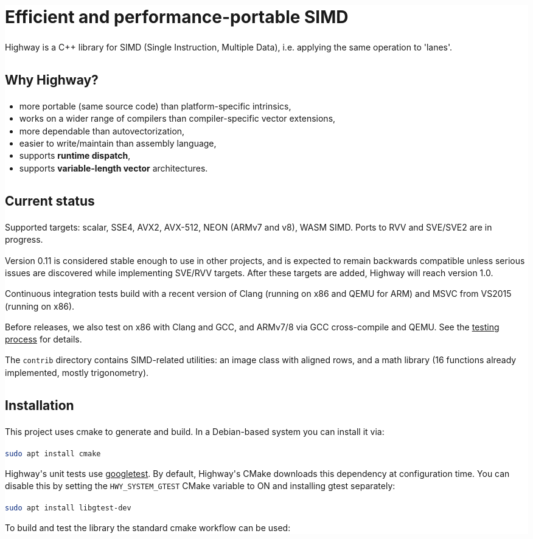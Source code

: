 # Efficient and performance-portable SIMD

Highway is a C++ library for SIMD (Single Instruction, Multiple Data), i.e.
applying the same operation to 'lanes'.

## Why Highway?

- more portable (same source code) than platform-specific intrinsics,
- works on a wider range of compilers than compiler-specific vector extensions,
- more dependable than autovectorization,
- easier to write/maintain than assembly language,
- supports **runtime dispatch**,
- supports **variable-length vector** architectures.

## Current status

Supported targets: scalar, SSE4, AVX2, AVX-512, NEON (ARMv7 and v8), WASM SIMD.
Ports to RVV and SVE/SVE2 are in progress.

Version 0.11 is considered stable enough to use in other projects, and is
expected to remain backwards compatible unless serious issues are discovered
while implementing SVE/RVV targets. After these targets are added, Highway will
reach version 1.0.

Continuous integration tests build with a recent version of Clang (running on
x86 and QEMU for ARM) and MSVC from VS2015 (running on x86).

Before releases, we also test on x86 with Clang and GCC, and ARMv7/8 via
GCC cross-compile and QEMU. See the
[testing process](g3doc/release_testing_process.md) for details.

The `contrib` directory contains SIMD-related utilities: an image class with
aligned rows, and a math library (16 functions already implemented, mostly
trigonometry).

## Installation

This project uses cmake to generate and build. In a Debian-based system you can
install it via:

```bash
sudo apt install cmake
```

Highway's unit tests use [googletest](https://github.com/google/googletest).
By default, Highway's CMake downloads this dependency at configuration time.
You can disable this by setting the `HWY_SYSTEM_GTEST` CMake variable to ON and
installing gtest separately:

```bash
sudo apt install libgtest-dev
```

To build and test the library the standard cmake workflow can be used:
